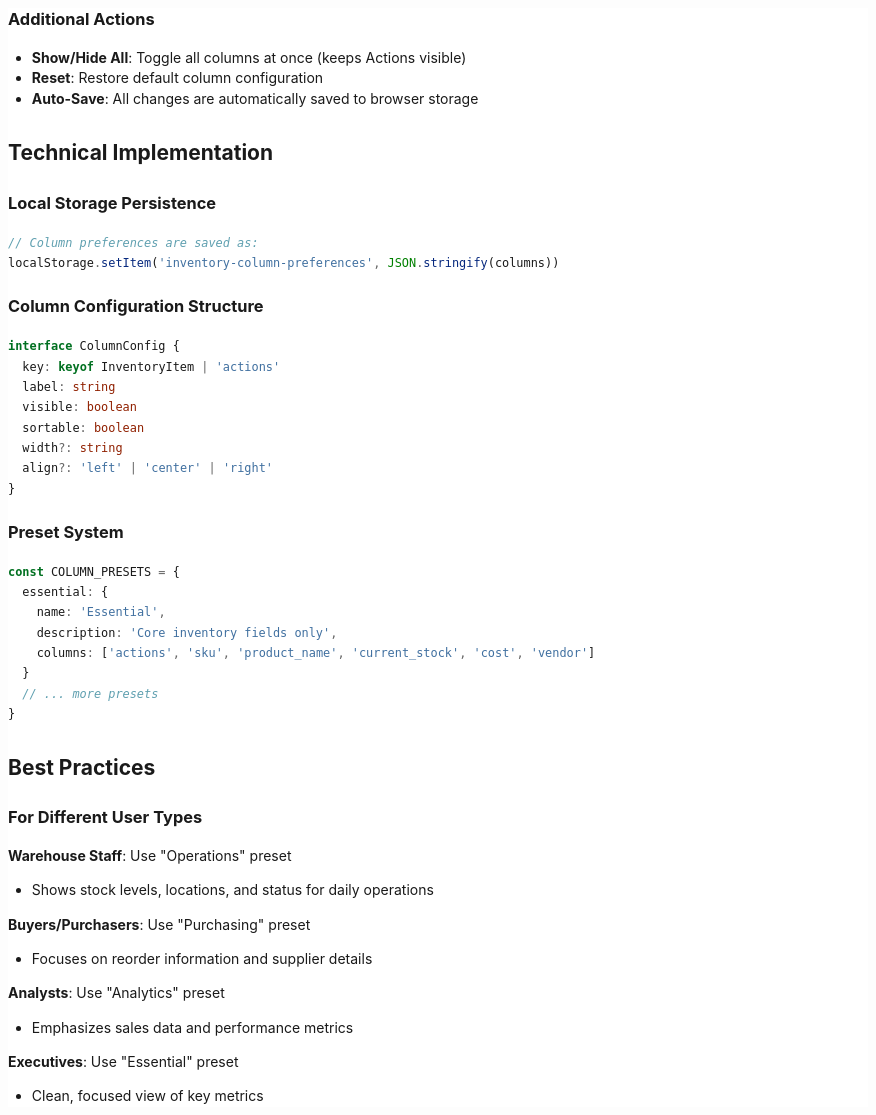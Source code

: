 ### Additional Actions
- **Show/Hide All**: Toggle all columns at once (keeps Actions visible)
- **Reset**: Restore default column configuration
- **Auto-Save**: All changes are automatically saved to browser storage

## Technical Implementation

### Local Storage Persistence
```javascript
// Column preferences are saved as:
localStorage.setItem('inventory-column-preferences', JSON.stringify(columns))
```

### Column Configuration Structure
```typescript
interface ColumnConfig {
  key: keyof InventoryItem | 'actions'
  label: string
  visible: boolean
  sortable: boolean
  width?: string
  align?: 'left' | 'center' | 'right'
}
```

### Preset System
```typescript
const COLUMN_PRESETS = {
  essential: {
    name: 'Essential',
    description: 'Core inventory fields only',
    columns: ['actions', 'sku', 'product_name', 'current_stock', 'cost', 'vendor']
  }
  // ... more presets
}
```

## Best Practices

### For Different User Types

**Warehouse Staff**: Use "Operations" preset
- Shows stock levels, locations, and status for daily operations

**Buyers/Purchasers**: Use "Purchasing" preset  
- Focuses on reorder information and supplier details

**Analysts**: Use "Analytics" preset
- Emphasizes sales data and performance metrics

**Executives**: Use "Essential" preset
- Clean, focused view of key metrics
